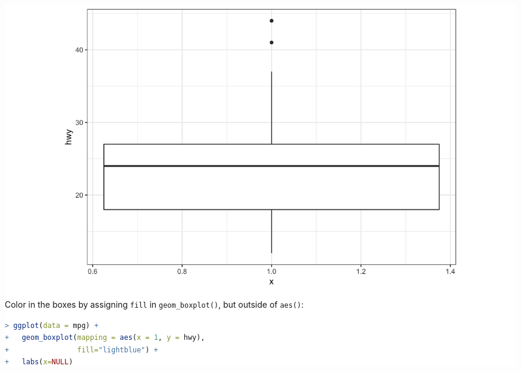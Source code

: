 <img src="eda_files/figure-html/unnamed-chunk-54-1.png" width="672" style="display: block; margin: auto;" />


Color in the boxes by assigning `fill` in `geom_boxplot()`, but outside of `aes()`:


```r
> ggplot(data = mpg) + 
+   geom_boxplot(mapping = aes(x = 1, y = hwy), 
+                fill="lightblue") +
+   labs(x=NULL)
```

